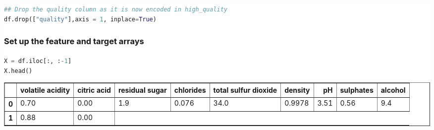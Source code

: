 



```python
## Drop the quality column as it is now encoded in high_quality
df.drop(["quality"],axis = 1, inplace=True)
```

### Set up the feature and target arrays


```python

```


```python
X = df.iloc[:, :-1]
X.head()
```




<div>
<style scoped>
    .dataframe tbody tr th:only-of-type {
        vertical-align: middle;
    }

    .dataframe tbody tr th {
        vertical-align: top;
    }

    .dataframe thead th {
        text-align: right;
    }
</style>
<table border="1" class="dataframe">
  <thead>
    <tr style="text-align: right;">
      <th></th>
      <th>volatile acidity</th>
      <th>citric acid</th>
      <th>residual sugar</th>
      <th>chlorides</th>
      <th>total sulfur dioxide</th>
      <th>density</th>
      <th>pH</th>
      <th>sulphates</th>
      <th>alcohol</th>
    </tr>
  </thead>
  <tbody>
    <tr>
      <th>0</th>
      <td>0.70</td>
      <td>0.00</td>
      <td>1.9</td>
      <td>0.076</td>
      <td>34.0</td>
      <td>0.9978</td>
      <td>3.51</td>
      <td>0.56</td>
      <td>9.4</td>
    </tr>
    <tr>
      <th>1</th>
      <td>0.88</td>
      <td>0.00</td>